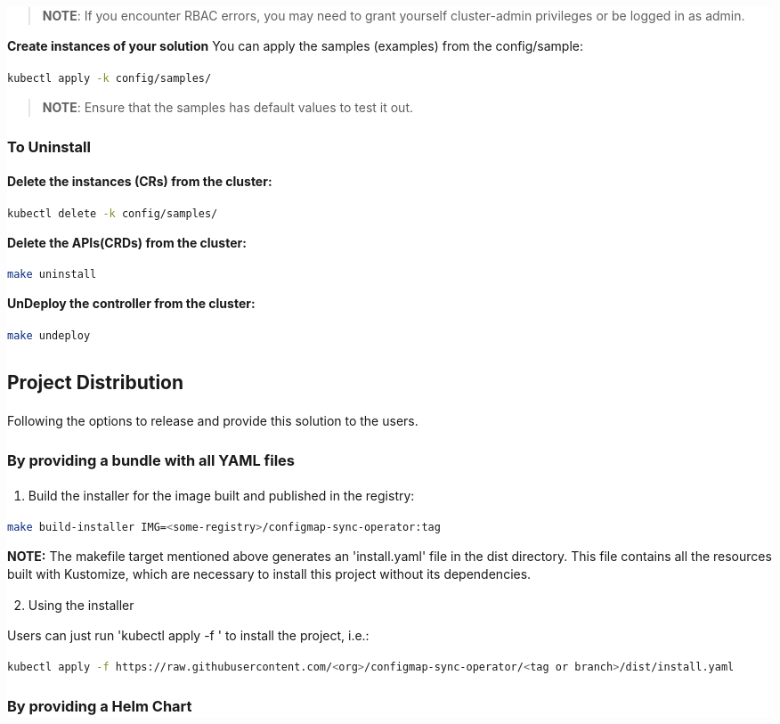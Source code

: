 > **NOTE**: If you encounter RBAC errors, you may need to grant yourself cluster-admin
privileges or be logged in as admin.

**Create instances of your solution**
You can apply the samples (examples) from the config/sample:

```sh
kubectl apply -k config/samples/
```

>**NOTE**: Ensure that the samples has default values to test it out.

### To Uninstall
**Delete the instances (CRs) from the cluster:**

```sh
kubectl delete -k config/samples/
```

**Delete the APIs(CRDs) from the cluster:**

```sh
make uninstall
```

**UnDeploy the controller from the cluster:**

```sh
make undeploy
```

## Project Distribution

Following the options to release and provide this solution to the users.

### By providing a bundle with all YAML files

1. Build the installer for the image built and published in the registry:

```sh
make build-installer IMG=<some-registry>/configmap-sync-operator:tag
```

**NOTE:** The makefile target mentioned above generates an 'install.yaml'
file in the dist directory. This file contains all the resources built
with Kustomize, which are necessary to install this project without its
dependencies.

2. Using the installer

Users can just run 'kubectl apply -f <URL for YAML BUNDLE>' to install
the project, i.e.:

```sh
kubectl apply -f https://raw.githubusercontent.com/<org>/configmap-sync-operator/<tag or branch>/dist/install.yaml
```

### By providing a Helm Chart
